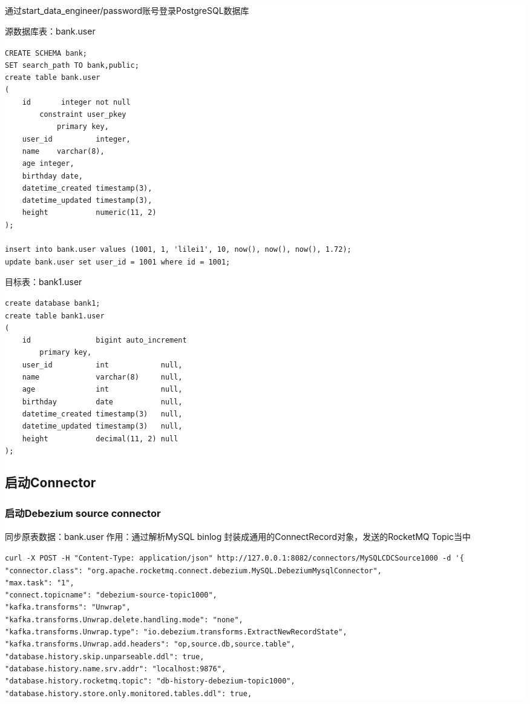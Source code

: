 
通过start_data_engineer/password账号登录PostgreSQL数据库

源数据库表：bank.user

```
CREATE SCHEMA bank;
SET search_path TO bank,public;
create table bank.user
(
    id       integer not null
        constraint user_pkey
            primary key,
    user_id          integer,
    name    varchar(8),
    age integer,
    birthday date,
    datetime_created timestamp(3),
    datetime_updated timestamp(3),
    height           numeric(11, 2)
);

insert into bank.user values (1001, 1, 'lilei1', 10, now(), now(), now(), 1.72);
update bank.user set user_id = 1001 where id = 1001;

```

目标表：bank1.user
```
create database bank1;
create table bank1.user
(
    id               bigint auto_increment
        primary key,
    user_id          int            null,
    name             varchar(8)     null,
    age              int            null,
    birthday         date           null,
    datetime_created timestamp(3)   null,
    datetime_updated timestamp(3)   null,
    height           decimal(11, 2) null
);

```

## 启动Connector

### 启动Debezium source connector

同步原表数据：bank.user
作用：通过解析MySQL binlog 封装成通用的ConnectRecord对象，发送的RocketMQ Topic当中

```
curl -X POST -H "Content-Type: application/json" http://127.0.0.1:8082/connectors/MySQLCDCSource1000 -d '{
"connector.class": "org.apache.rocketmq.connect.debezium.MySQL.DebeziumMysqlConnector",
"max.task": "1",
"connect.topicname": "debezium-source-topic1000",
"kafka.transforms": "Unwrap",
"kafka.transforms.Unwrap.delete.handling.mode": "none",
"kafka.transforms.Unwrap.type": "io.debezium.transforms.ExtractNewRecordState",
"kafka.transforms.Unwrap.add.headers": "op,source.db,source.table",
"database.history.skip.unparseable.ddl": true,
"database.history.name.srv.addr": "localhost:9876",
"database.history.rocketmq.topic": "db-history-debezium-topic1000",
"database.history.store.only.monitored.tables.ddl": true,
```